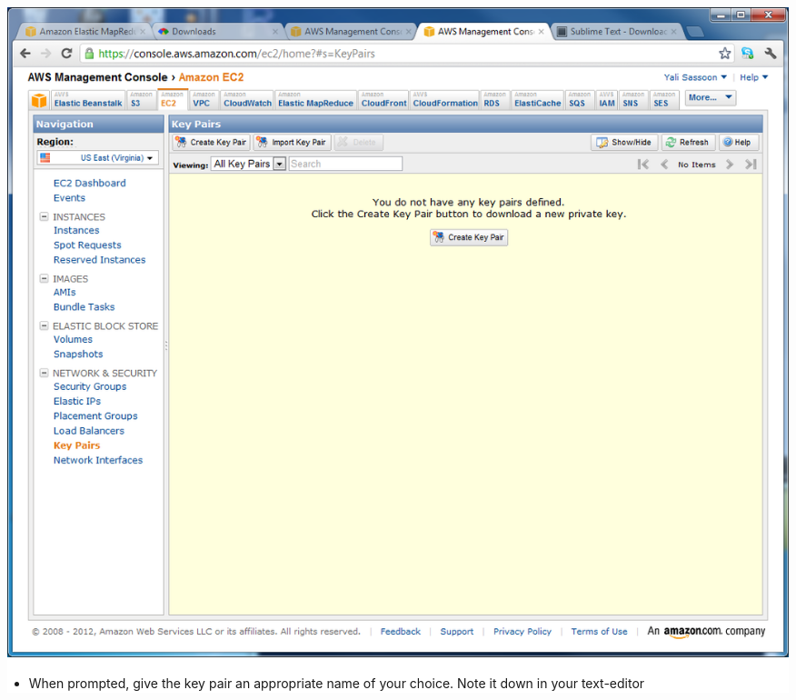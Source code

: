 ![Create key pair](setup-guide/images/emr-guide/install-cli-8.PNG)

* When prompted, give the key pair an appropriate name of your choice. Note it down in your text-editor
